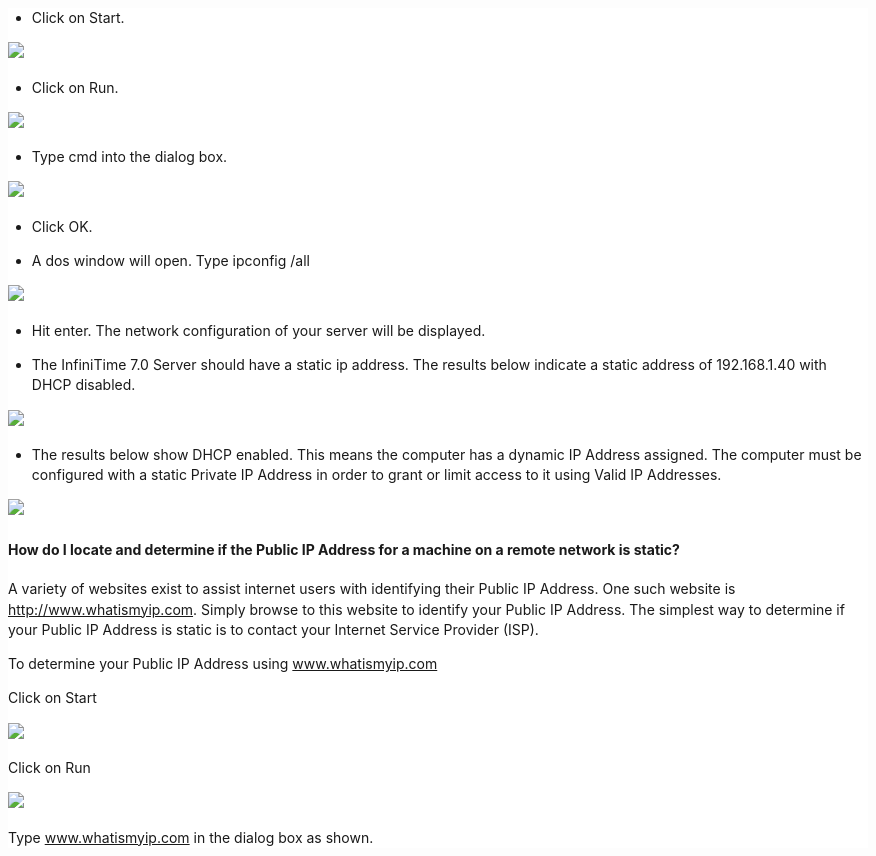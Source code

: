 - Click on Start.

![](/img/CH2_PGP39.gif)

- Click on Run.

![](/img/EmpSpecValidIPSUBNET.jpg)

- Type cmd into the dialog box.

![](/img/Timeout_CompBtn.jpg)

- Click OK.

- A dos window will open. Type ipconfig
  /all

![](/img/Sec025.png)

- Hit enter. The network configuration
  of your server will be displayed.

- The InfiniTime
  7.0 Server should have a static ip address. The results below indicate
  a static address of 192.168.1.40 with DHCP disabled.

![](/img/Ch2_PGP9.gif)

- The results below show DHCP enabled.
  This means the computer has a dynamic IP Address assigned. The computer
  must be configured with a static Private IP Address in order to grant
  or limit access to it using Valid IP Addresses.

![](/img/CH2_PGP17.gif)

#### How do I locate and determine if the Public IP Address for a machine on a remote network is static?

A variety of websites exist to assist internet users with identifying
their Public IP Address. One such website is http://www.whatismyip.com.
Simply browse to this website to identify your Public IP Address. The
simplest way to determine if your Public IP Address is static is to contact
your Internet Service Provider (ISP).

To determine your Public IP Address using www.whatismyip.com

Click on Start

![](/img/secr4.gif)

Click on Run

![](/img/Sec006.png)

Type www.whatismyip.com in the dialog box as shown.
